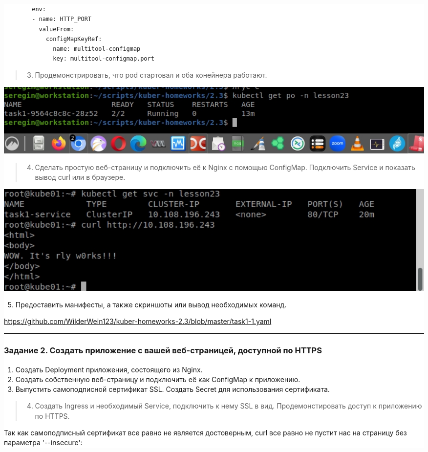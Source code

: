 ```
        env:
        - name: HTTP_PORT
          valueFrom:
            configMapKeyRef:
              name: multitool-configmap
              key: multitool-configmap.port
```

> 3. Продемонстрировать, что pod стартовал и оба конейнера работают.

<img src = "images/pic1-3.jpg" width = 100%>

> 4. Сделать простую веб-страницу и подключить её к Nginx с помощью ConfigMap. Подключить Service и показать вывод curl или в браузере.

<img src = "images/pic1-5.jpg" width = 100%>

5. Предоставить манифесты, а также скриншоты или вывод необходимых команд.

https://github.com/WilderWein123/kuber-homeworks-2.3/blob/master/task1-1.yaml

------

### Задание 2. Создать приложение с вашей веб-страницей, доступной по HTTPS 

1. Создать Deployment приложения, состоящего из Nginx.
2. Создать собственную веб-страницу и подключить её как ConfigMap к приложению.
3. Выпустить самоподписной сертификат SSL. Создать Secret для использования сертификата.

> 4. Создать Ingress и необходимый Service, подключить к нему SSL в вид. Продемонстировать доступ к приложению по HTTPS. 

Так как самоподписный сертификат все равно не является достоверным, curl все равно не пустит нас на страницу без параметра '--insecure':
